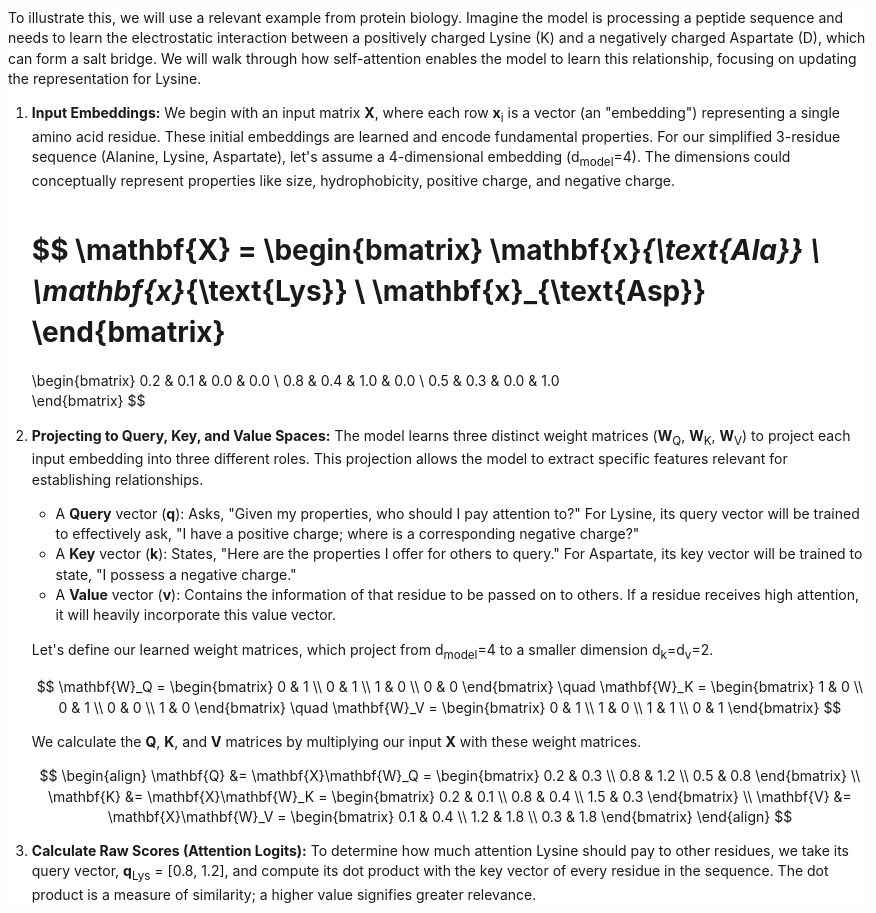 To illustrate this, we will use a relevant example from protein biology. Imagine the model is processing a peptide sequence and needs to learn the electrostatic interaction between a positively charged Lysine (K) and a negatively charged Aspartate (D), which can form a salt bridge. We will walk through how self-attention enables the model to learn this relationship, focusing on updating the representation for Lysine.

1. **Input Embeddings:** We begin with an input matrix **X**, where each row **x**<sub>i</sub> is a vector (an "embedding") representing a single amino acid residue. These initial embeddings are learned and encode fundamental properties. For our simplified 3-residue sequence (Alanine, Lysine, Aspartate), let's assume a 4-dimensional embedding (d<sub>model</sub>=4). The dimensions could conceptually represent properties like size, hydrophobicity, positive charge, and negative charge.

   $$
   \mathbf{X} =
   \begin{bmatrix}
   \mathbf{x}_{\text{Ala}} \\
   \mathbf{x}_{\text{Lys}} \\
   \mathbf{x}_{\text{Asp}}
   \end{bmatrix}
   =
   \begin{bmatrix}
   0.2 & 0.1 & 0.0 & 0.0 \\ 
   0.8 & 0.4 & 1.0 & 0.0 \\ 
   0.5 & 0.3 & 0.0 & 1.0   
   \end{bmatrix}
   $$

2. **Projecting to Query, Key, and Value Spaces:** The model learns three distinct weight matrices (**W**<sub>Q</sub>, **W**<sub>K</sub>, **W**<sub>V</sub>) to project each input embedding into three different roles. This projection allows the model to extract specific features relevant for establishing relationships.

   - A **Query** vector (**q**): Asks, "Given my properties, who should I pay attention to?" For Lysine, its query vector will be trained to effectively ask, "I have a positive charge; where is a corresponding negative charge?"
   - A **Key** vector (**k**): States, "Here are the properties I offer for others to query." For Aspartate, its key vector will be trained to state, "I possess a negative charge."
   - A **Value** vector (**v**): Contains the information of that residue to be passed on to others. If a residue receives high attention, it will heavily incorporate this value vector.

   Let's define our learned weight matrices, which project from d<sub>model</sub>=4 to a smaller dimension d<sub>k</sub>=d<sub>v</sub>=2.

   $$
   \mathbf{W}_Q = \begin{bmatrix} 0 & 1 \\ 0 & 1 \\ 1 & 0 \\ 0 & 0 \end{bmatrix} \quad
   \mathbf{W}_K = \begin{bmatrix} 1 & 0 \\ 0 & 1 \\ 0 & 0 \\ 1 & 0 \end{bmatrix} \quad
   \mathbf{W}_V = \begin{bmatrix} 0 & 1 \\ 1 & 0 \\ 1 & 1 \\ 0 & 1 \end{bmatrix}
   $$

   We calculate the **Q**, **K**, and **V** matrices by multiplying our input **X** with these weight matrices.

   $$
   \begin{align}
   \mathbf{Q} &= \mathbf{X}\mathbf{W}_Q = \begin{bmatrix} 0.2 & 0.3 \\ 0.8 & 1.2 \\ 0.5 & 0.8 \end{bmatrix} \\
   \mathbf{K} &= \mathbf{X}\mathbf{W}_K = \begin{bmatrix} 0.2 & 0.1 \\ 0.8 & 0.4 \\ 1.5 & 0.3 \end{bmatrix} \\
   \mathbf{V} &= \mathbf{X}\mathbf{W}_V = \begin{bmatrix} 0.1 & 0.4 \\ 1.2 & 1.8 \\ 0.3 & 1.8 \end{bmatrix}
   \end{align}
   $$

3. **Calculate Raw Scores (Attention Logits):** To determine how much attention Lysine should pay to other residues, we take its query vector, **q**<sub>Lys</sub> = [0.8, 1.2], and compute its dot product with the key vector of every residue in the sequence. The dot product is a measure of similarity; a higher value signifies greater relevance.
